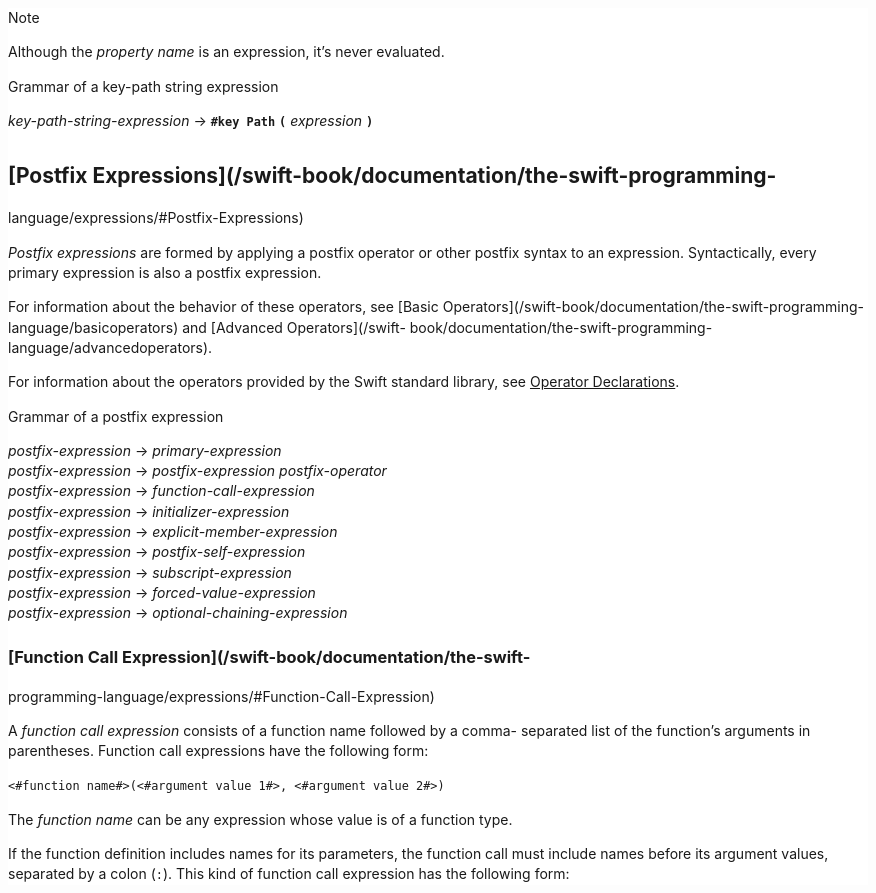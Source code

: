 Note

Although the _property name_ is an expression, it’s never evaluated.

Grammar of a key-path string expression

 _key-path-string-expression_ → **`#key Path`** **`(`** _expression_ **`)`**

## [Postfix Expressions](/swift-book/documentation/the-swift-programming-
language/expressions/#Postfix-Expressions)

 _Postfix expressions_ are formed by applying a postfix operator or other
postfix syntax to an expression. Syntactically, every primary expression is
also a postfix expression.

For information about the behavior of these operators, see [Basic
Operators](/swift-book/documentation/the-swift-programming-
language/basicoperators) and [Advanced Operators](/swift-
book/documentation/the-swift-programming-language/advancedoperators).

For information about the operators provided by the Swift standard library,
see [Operator
Declarations](https://developer.apple.com/documentation/swift/operator_declarations).

Grammar of a postfix expression

 _postfix-expression_ → _primary-expression_  
_postfix-expression_ → _postfix-expression_ _postfix-operator_  
_postfix-expression_ → _function-call-expression_  
_postfix-expression_ → _initializer-expression_  
_postfix-expression_ → _explicit-member-expression_  
_postfix-expression_ → _postfix-self-expression_  
_postfix-expression_ → _subscript-expression_  
_postfix-expression_ → _forced-value-expression_  
_postfix-expression_ → _optional-chaining-expression_

### [Function Call Expression](/swift-book/documentation/the-swift-
programming-language/expressions/#Function-Call-Expression)

A _function call expression_ consists of a function name followed by a comma-
separated list of the function’s arguments in parentheses. Function call
expressions have the following form:

    
    
    <#function name#>(<#argument value 1#>, <#argument value 2#>)
    

The _function name_ can be any expression whose value is of a function type.

If the function definition includes names for its parameters, the function
call must include names before its argument values, separated by a colon
(`:`). This kind of function call expression has the following form:

    
    